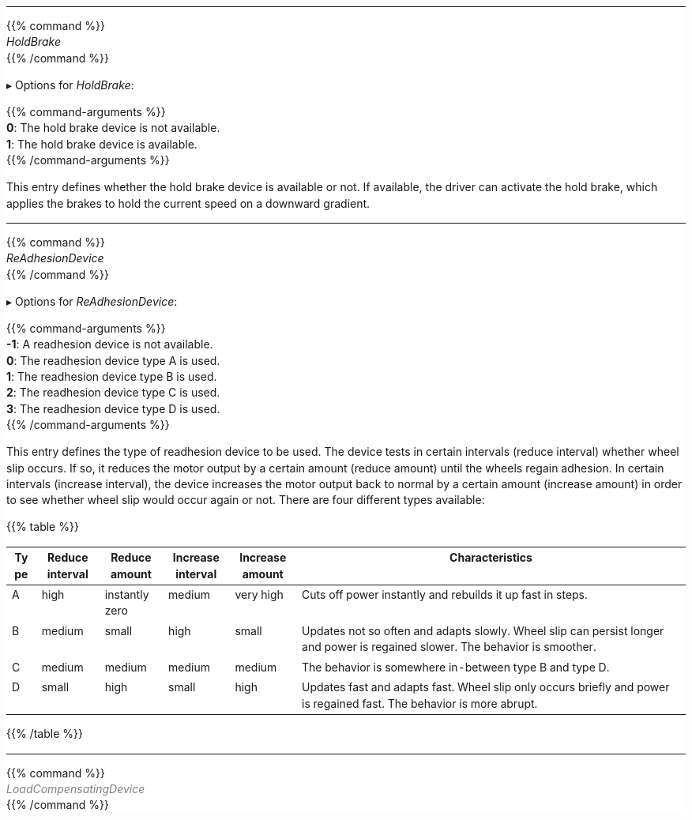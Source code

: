 ------

{{% command %}}  
*HoldBrake*  
{{% /command %}}

▸ Options for *HoldBrake*:

{{% command-arguments %}}  
**0**: The hold brake device is not available.  
**1**: The hold brake device is available.  
{{% /command-arguments %}}

This entry defines whether the hold brake device is available or not. If available, the driver can activate the hold brake, which applies the brakes to hold the current speed on a downward gradient.

------

{{% command %}}  
*ReAdhesionDevice*  
{{% /command %}}

▸ Options for *ReAdhesionDevice*:

{{% command-arguments %}}  
**-1**: A readhesion device is not available.  
**0**: The readhesion device type A is used.  
**1**: The readhesion device type B is used.  
**2**: The readhesion device type C is used.  
**3**: The readhesion device type D is used.  
{{% /command-arguments %}}

This entry defines the type of readhesion device to be used. The device tests in certain intervals (reduce interval) whether wheel slip occurs. If so, it reduces the motor output by a certain amount (reduce amount) until the wheels regain adhesion. In certain intervals (increase interval), the device increases the motor output back to normal by a certain amount (increase amount) in order to see whether wheel slip would occur again or not. There are four different types available:

{{% table %}}

| Type | Reduce interval | Reduce amount  | Increase interval | Increase amount | Characteristics                                              |
| ---- | --------------- | -------------- | ----------------- | --------------- | ------------------------------------------------------------ |
| A    | high            | instantly zero | medium            | very high       | Cuts off power instantly and rebuilds it up fast in steps.   |
| B    | medium          | small          | high              | small           | Updates not so often and adapts slowly. Wheel slip can persist longer and power is regained slower. The behavior is smoother. |
| C    | medium          | medium         | medium            | medium          | The behavior is somewhere in-between type B and type D.      |
| D    | small           | high           | small             | high            | Updates fast and adapts fast. Wheel slip only occurs briefly and power is regained fast. The behavior is more abrupt. |

{{% /table %}}

------

{{% command %}}  
*<font color="gray">LoadCompensatingDevice</font>*  
{{% /command %}}
